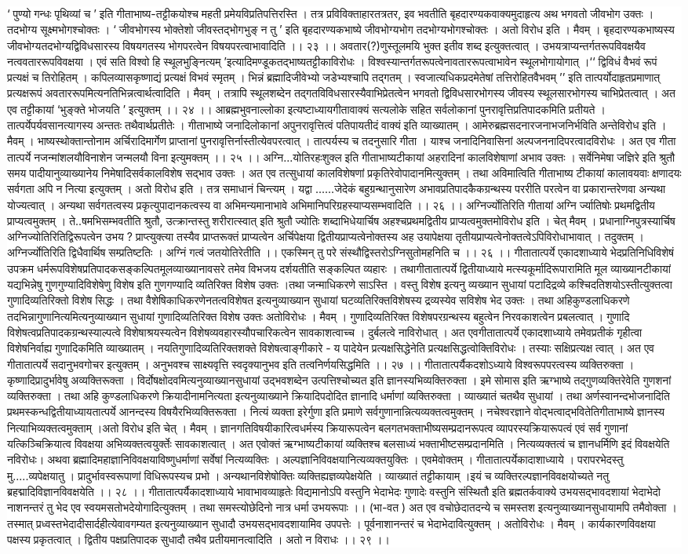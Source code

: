 ‘ पुण्यो गन्धः पृथिव्यां च ’ इति गीताभाष्य-तट्टीकयोश्च महती प्रमेयविप्रतिपत्तिरस्ति । तत्र प्रविविक्ताहारतत्रतर, इव भवतीति बृहदारण्यकवाक्यमुदाहृत्य अथ भगवतो जीवभोग उक्तः । तदभोग्य सूक्ष्मभोगश्चोक्तः । ‘ जीवभोगस्य भोक्तेशो जीवस्तद्भोगभुङ् न तु ’ इति बृहदारण्यकभाष्ये जीवभोग्यभोग तदभोग्यभोगश्चोक्तः । अतो विरोध इति । मैवम् । बृहदारण्यकभाष्यस्य जीवभोग्यतदभोग्यद्विविधसारस्य विषयगतस्य भोगपरत्वेन विषयपरत्वाभावादिति ।। २३ ।। 
अवतार(?)णुस्तूलमयि भुक्त इतीव शब्द इत्युक्तत्वात् । उभयत्राप्यन्तर्गतरूपविवक्षयैव  नत्ववताररूपविवक्षया । एवं सति विश्वो हि स्थूलभुङि्नत्यम् ’इत्यादिमण्डूकतद्भाष्यतट्टीकाविरोधः । विश्वस्यान्तर्गतरूपत्वेनावताररूपत्वाभावेन स्थूलभोगायोगात् ।‘‘ द्विविधं वैभवं रूपं प्रत्यक्षं च तिरोहितम् । कपिलव्यासकृष्णाद्यं प्रत्यक्षं विभवं स्मृतम् । भिन्नं ब्रह्मादिजीवेभ्यो जडेभ्यश्चापि तद्गतम् । स्वजात्यधिकप्रदमेतेषां तत्तिरोहितवैभवम् ’’ इति तात्पर्योदाहृतप्रमाणात् प्रत्यक्षरूपं अवताररूपमित्यनतिभिन्नत्वार्थत्वादिति । मैवम् । तत्रापि स्थूलशब्देन तद्गतविविधसारस्यैवाभिप्रेतत्वेन भगवतो द्विविधसारभोगस्य जीवस्य स्थूलसारभोगस्य चाभिप्रेतत्वात् । अत एव तट्टीकायां ‘भुङ्क्ते भोजयति ’  इत्युक्तम् ।। २४ ।।
आब्रह्मभुवनाल्लोका इत्यष्टाध्यायगीतावाक्यं सत्यलोके सहित सर्वलोकानां पुनरावृत्तिप्रतिपादकमिति प्रतीयते । तात्पर्येपर्यवसानत्यागस्य अन्ततः तथैवार्थप्रतीतेः । गीताभाष्ये जनादिलोकानां अपुनरावृत्तित्वं पतिपायतीदं वाक्यं इति व्याख्यातम् । आमेरुब्रह्मसदनारजनाभजनिर्भविति अन्तेविरोध इति । मैवम् । भाष्यस्थोक्तान्तोनाम अर्चिरादिमार्गेण प्राप्तानां पुनरावृत्तिर्नास्तीत्येवपरत्वात् । तात्पर्यस्य च तदनुसारि गीता । याश्च जनादिनिवासिनां अल्पजननादिपरत्वादविरोधः । अत एव गीता तात्पर्ये नजन्मांशलयौविनाशेन जन्मलयौ विना इत्युमक्तम् ।। २५ ।।
अग्नि...योतिरहःशुक्ल इति गीताभाष्यटीकायां अहरादिनां कालविशेषाणां अभाव उक्तः । सर्वेनिमेषा जज्ञिरे इति श्रुतौ समय पादीयानुव्याख्यानेय निमेषादिसर्वकालविशेष सद्भाव उक्तः । अत एव तत्सुधायां कालविशेषणां प्रकृतिरेवोपादानमित्युक्तम् । तथा अविमात्विति गीताभाष्य टीकायां कालावयवाः क्षणादयः सर्वगता अपि न नित्या इत्युक्तम् । अतो विरोध इति । तत्र समाधानं चिन्त्यम् । यद्वा ......जेदेकं बहुग्रन्थानुसारेण अभावप्रतिपादकैकग्रन्थस्य पररीति परत्वेन वा प्रकारान्तरेणवा अन्यथा योज्यत्वात् । अन्यथा सर्वगतत्वस्य प्रकृत्युपादानकत्वस्य वा अभिमन्यमानाभावे अभिमानिपरिग्रहस्याप्यसम्भवादिति ।। २६ ।।
अग्निर्ज्योतिरिति गीतायां अग्नि र्ज्यातिषोः प्रथमद्वितीय प्राप्यत्वमुक्तम् । ते..षमभिसम्भवतीति श्रुतौ, उत्क्रान्तस्तु शरीरात्स्वात् इति श्रुतौ ज्योतिः शब्दाभिधेयार्चिष अहश्चप्रथमद्वितीय प्राप्यत्वमुक्तमोविरोध इति । चेत् मैवम् । प्रधानाग्निपुत्रस्यार्चिष अग्निज्योतिरितिद्विरूपत्वेन उभय ? प्राप्त्युक्त्या तस्यैव प्राप्तरूक्तं प्राप्यत्वेन अर्चिपेक्षया द्वितीयप्राप्यत्वेनोक्तस्य अह उयापेक्षया तृतीयप्राप्यत्वेनोक्तत्वेऽपिविरोधाभावात् । तदुक्तम् । अग्निर्ज्योतिरिति द्विधैवार्थिष सम्प्रतिष्टतिः । अग्निं गत्वं जतयोतिरेतीति ।। एकस्मिन् तु परे संस्थौद्विस्तरोऽग्निसुतोमहनिति च ।। २६ ।।
गीतातात्पर्ये एकादशाध्याये भेदप्रतिनिधिविशेषं उपक्रम धर्मरूपविशेषप्रतिपादकसङ्कल्पितमूलव्याख्यानावसरे तमेव विभजय दर्शयतीति सङ्कल्पित व्यहारः । तथागीतातात्पर्ये द्वितीयाध्याये मत्स्यकूर्मादिरूपारामिति मूल व्याख्यानटीकायां यद्यभिन्नेषु गुणगुण्यादिविशेषेणु विशेष इति गुणगण्यादि व्यतिरिक्त विशेष उक्तः ।तथा जन्माधिकरणे साऽस्ति । वस्तु विशेष इत्यनु व्यख्यान सुधायां पटादिद्रव्ये कश्चिदतिशयोऽस्तीत्युक्तत्वा गुणादिव्यतिरिक्तो विशेष सिद्धः । तथा वैशेषिकाधिकरणेनतत्वविशेषत इत्यनुव्याख्यान सुधायां घटव्यतिरिक्तविशेषस्य द्रव्यस्येव सविशेष भेद उक्तः । तथा अहिकुण्डलाधिकरणे तदभिन्नागुणानित्यमित्यनुव्याख्यान सुधायां गुणादिव्यतिरिक्त विशेष उक्तः अतोविरोधः । मैवम् । गुणादिव्यतिरिक्त विशेषपरग्रन्थस्य बहुत्वेन निरवकाशत्वेन प्रबलत्वात् । गुणादि विशेषत्वप्रतिपादकग्रन्थस्याल्पत्वे विशेषाश्रयस्यत्वेन विशेषव्यवहारस्यौपचारिकत्वेन सावकाशत्वाच्च । दुर्बलत्वे नाविरोधात् । अत एवगीतातात्पर्ये एकादशाध्याये तमेवप्रतीकं गृहीत्वा विशेषनिर्वाह्य गुणादिकमिति व्याख्यातम् । नयतिगुणादिव्यतिरिक्तशक्ते विशेषत्वाङ्गीकारे - य पादेयेन प्रत्यक्षसिद्धेनेति प्रत्यक्षसिद्धत्वोक्तिविरोधः । तस्याः सक्षिप्रत्यक्ष त्वात् । अत एव गीतातात्पर्ये सदानुभवगोचर इत्युक्तम् । अनुभवश्च साक्ष्यवृत्ति स्वदृक्यानुभव इति तत्वनिर्णयसिद्धमिति ।। २७ ।।
गीतातात्पर्यैकदशोऽध्याये विश्वरूपपरत्वस्य व्यक्तिरुक्ता । कृष्णादिप्रादुर्भावेषु अव्यक्तिरूक्ता । विर्दोषक्षोदवमित्यनुव्याख्यानसुधायां उद्भवशब्देन उत्पत्तिश्चोच्यत इति ज्ञानस्यभिव्यक्तिरुक्ता । इमे सोमास इति ऋग्भाष्ये तद्गुणव्यक्तिरेवेति गुणशनां व्यक्तिरुक्ता । तथा अहि कुण्डलाधिकरणे क्रियादीनामनित्यता इत्यनुव्याख्याने क्रियादिपदोदित ज्ञानादि धर्माणां व्यक्तिरुक्ता । व्याख्यातं चतथैव सुधायां । तथा अर्णस्वानन्दभोजनादिति प्रथमस्कन्धद्वितीयाध्यायतात्पर्ये आनन्दस्य विषयैरभिव्यक्तिरूक्ता । नित्यं व्यक्ता इरेर्गुणा इति प्रमाणे सर्वगुणानान्नित्यव्यक्तत्वमुक्तम् । नचेश्वरज्ञाने वोद्भत्वाद्भवितेतिगीताभाष्ये ज्ञानस्य नित्याभिव्यक्तत्वमुक्ताम् ।अतो विरोध इति चेत् । मैवम् । ज्ञानगतिविषयीकारित्वधर्मस्य क्रियारूपत्वेन बलगतभक्ताभीष्यसम्प्रदानरूपत्व व्यापरस्यक्रियारूपत्वं एवं सर्व गुणानां यत्किञ्चिक्रियात्व विवक्षया अभिव्यक्तत्वयुर्क्तेः सावकाशत्वात् । अत एवोक्तं ऋग्भाष्यटीकायां व्यक्तिश्च बलसाध्यं भक्ताभीष्टसम्प्रदानमिति । नित्यव्यक्तत्वं च ज्ञानधर्मिणि इदं विवक्षयेति नविरोधः।
अथवा ब्रह्मादिमहाज्ञानिविवक्षयाविष्णुधर्माणां सर्वेषां नित्यव्यक्तिः । अल्पज्ञानिविवक्षयानित्यव्यक्तयुक्तिः । एवमेवोक्तम् । गीतातात्पर्येकादाशाध्याये । परापरभेदस्तु मु.....व्यपेक्षयातु । प्रादुर्भावस्वरूपाणां विधिरूपस्यच प्रभो । अन्यथानविशेषोक्तिः व्यक्तिह्यज्ञव्यपेक्षयेति । व्याख्यातं तट्टीकायाम् ।इयं च व्यक्तिरल्पज्ञानविवक्षयोच्यते नतु ब्रहद्मादिविज्ञानविवक्षयेति ।। २८ ।।
गीतातात्पर्यैकादशाध्याये भावाभावव्याहृतेः विद्यमानोऽपि वस्तुनि भेदाभेदः गुणादेः वस्तुनि संस्थितौ इति ब्रह्मतर्कवाक्ये उभयसद्भावदशायां भेदाभेदो नाशनन्तरं तु भेद एव स्वयमसतोभदेयोगादित्युक्तम् । तथा समस्त्योछेदिनो नात्र धर्मा उभयरूपाः ।। 
(भा-वत ) अत एव वचोछेदातदन्ये च समस्तश इत्यनुव्याख्यानसुधायामपि तमैवोक्ता । तस्मात् प्रध्वस्तभेदादीसार्दहीत्येवावगम्यत इत्यनुव्याख्यान सुधादौ उभयसद्भावदशायामिव उपपत्तेः । पूर्वनाशानन्तरं च भेदाभेदावित्युक्तम् । अतोविरोधः । मैवम् । कार्यकारणविवक्षया पक्षस्य प्रकृतत्वात् । द्वितीय पक्षप्रतिपादक सुधादौ तथैव प्रतीयमानत्वादिति । अतो न विराधः ।। २९ ।।
